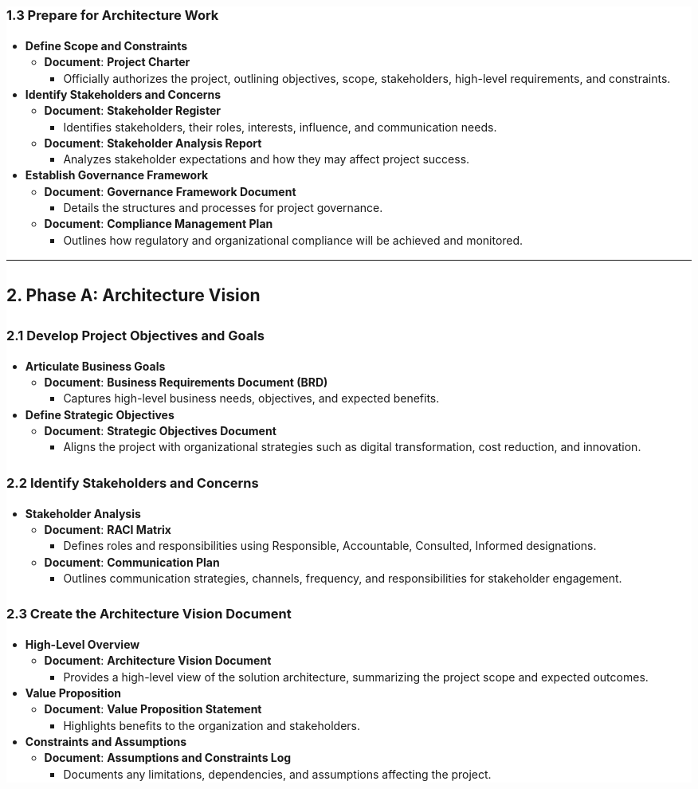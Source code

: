 ### **1.3 Prepare for Architecture Work**
- **Define Scope and Constraints**
    - **Document**: **Project Charter**
        - Officially authorizes the project, outlining objectives, scope, stakeholders, high-level requirements, and constraints.
- **Identify Stakeholders and Concerns**
    - **Document**: **Stakeholder Register**
        - Identifies stakeholders, their roles, interests, influence, and communication needs.
    - **Document**: **Stakeholder Analysis Report**
        - Analyzes stakeholder expectations and how they may affect project success.
- **Establish Governance Framework**
    - **Document**: **Governance Framework Document**
        - Details the structures and processes for project governance.
    - **Document**: **Compliance Management Plan**
        - Outlines how regulatory and organizational compliance will be achieved and monitored.

---

## **2. Phase A: Architecture Vision**

### **2.1 Develop Project Objectives and Goals**
- **Articulate Business Goals**
    - **Document**: **Business Requirements Document (BRD)**
        - Captures high-level business needs, objectives, and expected benefits.
- **Define Strategic Objectives**
    - **Document**: **Strategic Objectives Document**
        - Aligns the project with organizational strategies such as digital transformation, cost reduction, and innovation.

### **2.2 Identify Stakeholders and Concerns**
- **Stakeholder Analysis**
    - **Document**: **RACI Matrix**
        - Defines roles and responsibilities using Responsible, Accountable, Consulted, Informed designations.
    - **Document**: **Communication Plan**
        - Outlines communication strategies, channels, frequency, and responsibilities for stakeholder engagement.

### **2.3 Create the Architecture Vision Document**
- **High-Level Overview**
    - **Document**: **Architecture Vision Document**
        - Provides a high-level view of the solution architecture, summarizing the project scope and expected outcomes.
- **Value Proposition**
    - **Document**: **Value Proposition Statement**
        - Highlights benefits to the organization and stakeholders.
- **Constraints and Assumptions**
    - **Document**: **Assumptions and Constraints Log**
        - Documents any limitations, dependencies, and assumptions affecting the project.
